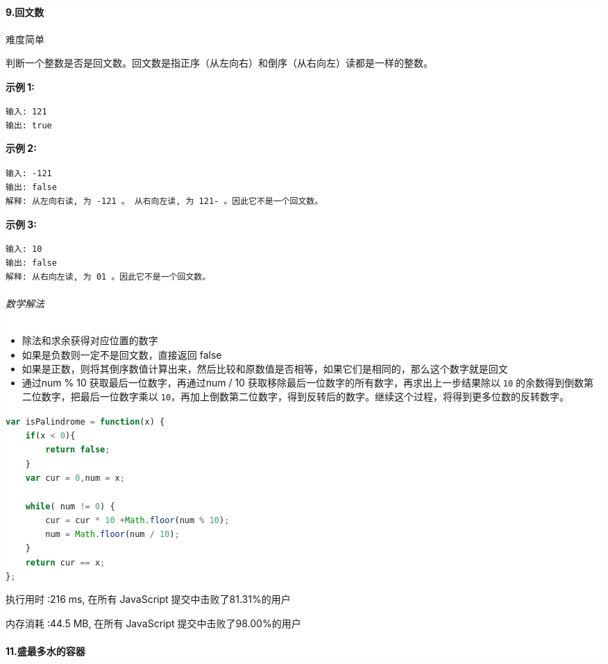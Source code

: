 #### 9.回文数

难度简单

判断一个整数是否是回文数。回文数是指正序（从左向右）和倒序（从右向左）读都是一样的整数。

**示例 1:**

```
输入: 121
输出: true
```

**示例 2:**

```
输入: -121
输出: false
解释: 从左向右读, 为 -121 。 从右向左读, 为 121- 。因此它不是一个回文数。
```

**示例 3:**

```
输入: 10
输出: false
解释: 从右向左读, 为 01 。因此它不是一个回文数。
```

###### 数学解法

- 除法和求余获得对应位置的数字
- 如果是负数则一定不是回文数，直接返回 false
- 如果是正数，则将其倒序数值计算出来，然后比较和原数值是否相等，如果它们是相同的，那么这个数字就是回文
- 通过num % 10 获取最后一位数字，再通过num / 10 获取移除最后一位数字的所有数字，再求出上一步结果除以 `10` 的余数得到倒数第二位数字，把最后一位数字乘以 `10`，再加上倒数第二位数字，得到反转后的数字。继续这个过程，将得到更多位数的反转数字。

```js
var isPalindrome = function(x) {
    if(x < 0){
        return false;
    }
    var cur = 0,num = x;
    
    while( num != 0) {
        cur = cur * 10 +Math.floor(num % 10);
        num = Math.floor(num / 10);
    }
    return cur == x;
};
```

执行用时 :216 ms, 在所有 JavaScript 提交中击败了81.31%的用户

内存消耗 :44.5 MB, 在所有 JavaScript 提交中击败了98.00%的用户

#### 11.盛最多水的容器
